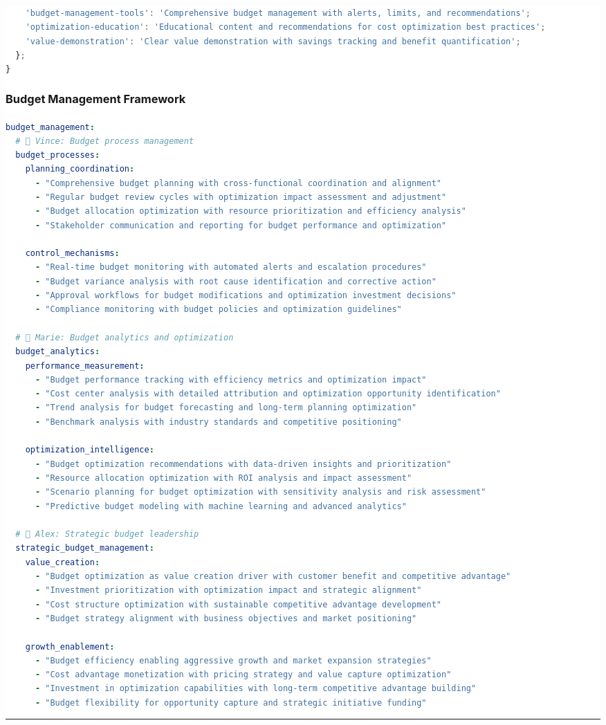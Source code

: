 ```typescript
    'budget-management-tools': 'Comprehensive budget management with alerts, limits, and recommendations';
    'optimization-education': 'Educational content and recommendations for cost optimization best practices';
    'value-demonstration': 'Clear value demonstration with savings tracking and benefit quantification';
  };
}
```

### Budget Management Framework
```yaml
budget_management:
  # 🏈 Vince: Budget process management
  budget_processes:
    planning_coordination:
      - "Comprehensive budget planning with cross-functional coordination and alignment"
      - "Regular budget review cycles with optimization impact assessment and adjustment"
      - "Budget allocation optimization with resource prioritization and efficiency analysis"
      - "Stakeholder communication and reporting for budget performance and optimization"
    
    control_mechanisms:
      - "Real-time budget monitoring with automated alerts and escalation procedures"
      - "Budget variance analysis with root cause identification and corrective action"
      - "Approval workflows for budget modifications and optimization investment decisions"
      - "Compliance monitoring with budget policies and optimization guidelines"
  
  # 🔬 Marie: Budget analytics and optimization
  budget_analytics:
    performance_measurement:
      - "Budget performance tracking with efficiency metrics and optimization impact"
      - "Cost center analysis with detailed attribution and optimization opportunity identification"
      - "Trend analysis for budget forecasting and long-term planning optimization"
      - "Benchmark analysis with industry standards and competitive positioning"
    
    optimization_intelligence:
      - "Budget optimization recommendations with data-driven insights and prioritization"
      - "Resource allocation optimization with ROI analysis and impact assessment"
      - "Scenario planning for budget optimization with sensitivity analysis and risk assessment"
      - "Predictive budget modeling with machine learning and advanced analytics"
  
  # 👑 Alex: Strategic budget leadership
  strategic_budget_management:
    value_creation:
      - "Budget optimization as value creation driver with customer benefit and competitive advantage"
      - "Investment prioritization with optimization impact and strategic alignment"
      - "Cost structure optimization with sustainable competitive advantage development"
      - "Budget strategy alignment with business objectives and market positioning"
    
    growth_enablement:
      - "Budget efficiency enabling aggressive growth and market expansion strategies"
      - "Cost advantage monetization with pricing strategy and value capture optimization"
      - "Investment in optimization capabilities with long-term competitive advantage building"
      - "Budget flexibility for opportunity capture and strategic initiative funding"
```

---